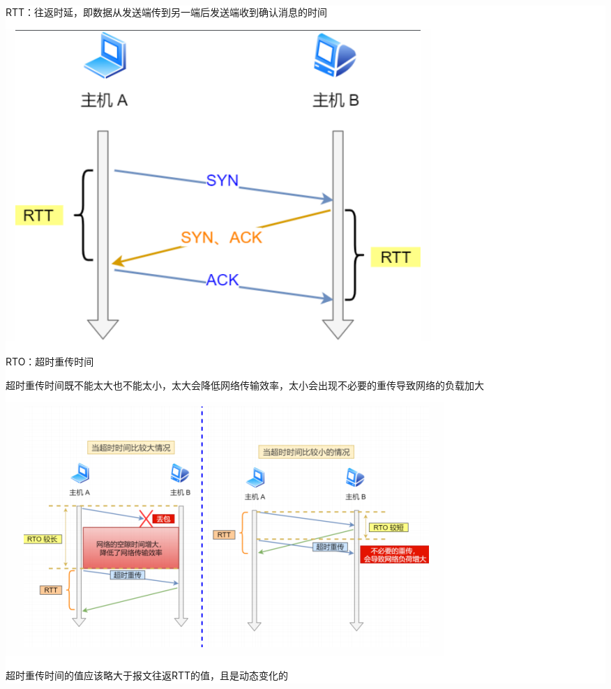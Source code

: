 RTT：往返时延，即数据从发送端传到另一端后发送端收到确认消息的时间

![image-20231214135535149](image-20231214135535149.png)

RTO：超时重传时间

超时重传时间既不能太大也不能太小，太大会降低网络传输效率，太小会出现不必要的重传导致网络的负载加大

![image-20231214135651443](image-20231214135651443.png)

超时重传时间的值应该略大于报文往返RTT的值，且是动态变化的
